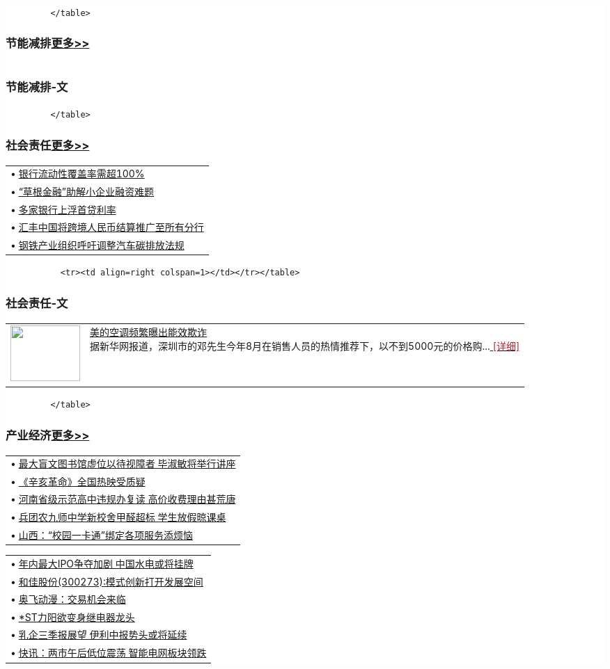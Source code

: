              </table>
</div>
					</div><!--end cjzt-->
					<div id="jnjp" class="titleWithMore1">
						<h3>节能减排<span><a href=" /html/gongsi/">更多>></a></span></h3> 
						<div id="zb18" class="commZb picWithIntro picBorder3 dotted"><table width="100%" class=46254>        	   
               </table>
</div>
						<h3 class="noShow">节能减排-文</h3>
						<div id="zb19" class="commZb"><table width="100%" class=46255>        	                <tr><td valign=top>&#8226;&nbsp;<a href=" /html/2011/chanyewenhua_1014/19057.html" title="银行流动性覆盖率需超100%">银行流动性覆盖率需超100%</a></td></tr>
                              <tr><td valign=top>&#8226;&nbsp;<a href=" /html/2011/chanyewenhua_1014/19056.html" title="“草根金融”助解小企业融资难题">“草根金融”助解小企业融资难题</a></td></tr>
                              <tr><td valign=top>&#8226;&nbsp;<a href=" /html/2011/chanyewenhua_1014/19055.html" title="多家银行上浮首贷利率">多家银行上浮首贷利率</a></td></tr>
                              <tr><td valign=top>&#8226;&nbsp;<a href=" /html/2011/chanyewenhua_1014/19006.html" title="汇丰中国将跨境人民币结算推广至所有分行">汇丰中国将跨境人民币结算推广至所有分行</a></td></tr>
                              <tr><td valign=top>&#8226;&nbsp;<a href=" /html/2011/chanyewenhua_1014/18849.html" title="钢铁产业组织呼吁调整汽车碳排放法规">钢铁产业组织呼吁调整汽车碳排放法规</a></td></tr>
                 
             </table>
</div>
					</div><!--end jnjp-->
					<div id="shzr" class="titleWithMore1">
						<h3>社会责任<span><a href=" /html/gongsi/">更多>></a></span></h3> 
						<div id="zb20" class="commZb picWithIntro picBorder3 dotted"><table width="100%" class=46256>        	                 <tr><td valign=top><a href=" /html/2011/itjiadian_0929/6348.html" title="美的空调频繁曝出能效欺诈 擦边球成免罪牌 "><img src=" /uploadfile/2011/0929/thumb_100_80_20110929054135896.jpg"  border="0" width="100" height="80"/></a></td><td><a href=" /html/2011/itjiadian_0929/6348.html">美的空调频繁曝出能效欺诈</a><br>据新华网报道，深圳市的邓先生今年8月在销售人员的热情推荐下，以不到5000元的价格购...<A href=" /html/2011/itjiadian_0929/6348.html" target=_blank><FONT color=#ba2636> [详细]</FONT></A></td></tr>
                 
               <tr><td align=right colspan=1></td></tr></table>
</div>
						<h3 class="noShow">社会责任-文</h3>
						<div id="zb21" class="commZb"><table width="100%" class=46257>        	                <tr><td valign=top>&#8226;&nbsp;<a href=" /html/2011/zhaoshang_1008/10159.html" title="最大盲文图书馆虚位以待视障者 毕淑敏将举行讲座">最大盲文图书馆虚位以待视障者 毕淑敏将举行讲座</a></td></tr>
                              <tr><td valign=top>&#8226;&nbsp;<a href=" /html/2011/zhaoshang_0930/6543.html" title="《辛亥革命》全国热映受质疑">《辛亥革命》全国热映受质疑</a></td></tr>
                              <tr><td valign=top>&#8226;&nbsp;<a href=" /html/2011/zhaoshang_0930/6523.html" title="河南省级示范高中违规办复读 高价收费理由甚荒唐">河南省级示范高中违规办复读 高价收费理由甚荒唐</a></td></tr>
                              <tr><td valign=top>&#8226;&nbsp;<a href=" /html/2011/zhaoshang_0924/3579.html" title="兵团农九师中学新校舍甲醛超标 学生放假晾课桌">兵团农九师中学新校舍甲醛超标 学生放假晾课桌</a></td></tr>
                              <tr><td valign=top>&#8226;&nbsp;<a href=" /html/2011/zhaoshang_0923/2535.html" title="山西：“校园一卡通”绑定各项服务添烦恼">山西：“校园一卡通”绑定各项服务添烦恼</a></td></tr>
                 
             </table>
</div>
					</div><!--end shzr-->
				</div>
				<div class="col2">
					<div id="xny" class="titleWithMore2">
						<h3>产业经济<span><a href=" /html/wen/">更多>></a></span></h3>
						<div id="zb22" class="commZb darkBlue font14 lineh200"><table width="100%" class=46258>	        	                <tr><td valign=top>&#8226;&nbsp;<a href=" /2011/shangshi_1014/19023.html" title="年内最大IPO争夺加剧 中国水电或将挂牌">年内最大IPO争夺加剧 中国水电或将挂牌</a></td></tr>
                              <tr><td valign=top>&#8226;&nbsp;<a href=" /2011/shangshi_1014/18960.html" title="和佳股份(300273):模式创新打开发展空间">和佳股份(300273):模式创新打开发展空间</a></td></tr>
                              <tr><td valign=top>&#8226;&nbsp;<a href=" /2011/shangshi_1014/18937.html" title="奥飞动漫：交易机会来临">奥飞动漫：交易机会来临</a></td></tr>
                              <tr><td valign=top>&#8226;&nbsp;<a href=" /2011/shangshi_1014/18936.html" title="*ST力阳欲变身继电器龙头">*ST力阳欲变身继电器龙头</a></td></tr>
                              <tr><td valign=top>&#8226;&nbsp;<a href=" /2011/shangshi_1014/18925.html" title="乳企三季报展望 伊利中报势头或将延续">乳企三季报展望 伊利中报势头或将延续</a></td></tr>
                              <tr><td valign=top>&#8226;&nbsp;<a href=" /2011/shangshi_1014/18919.html" title="快讯：两市午后低位震荡 智能电网板块领跌">快讯：两市午后低位震荡 智能电网板块领跌</a></td></tr>